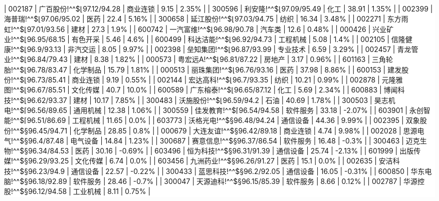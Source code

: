 | 002187 | 广百股份!^^$⌊97.12/94.28 |   商业连锁   |    9.15   |  2.35%  |
| 300596 |  利安隆!^^$⌊97.09/95.49  |     化工     |   38.91   |  1.35%  |
| 002399 |  海普瑞!^^$⌊97.06/95.02  |     医药     |    22.4   |  5.16%  |
| 300658 | 延江股份!^^$⌊97.03/94.75 |     纺织     |   16.34   |  3.48%  |
| 002271 | 东方雨虹!^^$⌊97.01/93.56 |     建材     |    27.3   |   1.9%  |
| 600742 | 一汽富维!^^$⌊96.98/90.78 |    汽车类    |    12.6   |  0.48%  |
| 000426 | 兴业矿业!^^$⌊96.95/68.15 |   有色开采   |    5.46   |   4.6%  |
| 600499 | 科达洁能!^^$⌊96.92/94.73 |   工程机械   |    5.08   |   1.4%  |
| 002105 | 信隆健康!^^$⌊96.9/93.13  |   非汽交运   |    8.05   |  9.97%  |
| 002398 | 垒知集团!^^$⌊96.87/93.99 |   专业技术   |    6.59   |  3.29%  |
| 002457 | 青龙管业!^^$⌊96.84/79.43 |     建材     |    8.38   |  1.82%  |
| 000573 | 粤宏远A!^^$⌊96.81/87.22  |    房地产    |    3.17   |  0.96%  |
| 601163 | 三角轮胎!^^$⌊96.78/83.47 |   化学制品   |   15.79   |  1.81%  |
| 000513 | 丽珠集团!^^$⌊96.76/93.16 |     医药     |   37.98   |  8.86%  |
| 600153 | 建发股份!^^$⌊96.73/85.41 |   商业连锁   |    9.19   |  0.55%  |
| 002144 | 宏达高科!^^$⌊96.7/93.35  |     纺织     |   10.21   |  0.99%  |
| 002878 | 元隆雅图!^^$⌊96.67/85.51 |   文化传媒   |    40.7   |  10.0%  |
| 600589 | 广东榕泰!^^$⌊96.65/87.12 |     化工     |    5.69   |  2.34%  |
| 600883 | 博闻科技!^^$⌊96.62/93.37 |     建材     |   10.17   |  7.85%  |
| 300483 | 沃施股份!^^$⌊96.59/94.2  |     石油     |   40.69   |  1.78%  |
| 300503 | 昊志机电!^^$⌈96.56/89.65 |   通用机械   |   12.38   |  1.06%  |
| 300559 | 佳发教育!^^$⌈96.54/94.58 |   软件服务   |   33.18   |  -2.07% |
| 603901 | 永创智能!^^$⌈96.51/86.69 |   工程机械   |   11.65   |   0.0%  |
| 603773 | 沃格光电!^^$§96.48/94.24 |   通信设备   |   44.36   |  9.99%  |
| 002395 | 双象股份!^^$§96.45/94.71 |   化学制品   |   28.85   |   0.8%  |
| 000679 | 大连友谊!^^$§96.42/89.18 |   商业连锁   |    4.74   |  9.98%  |
| 002028 | 思源电气!^^$§96.4/87.48  |   电气设备   |   14.84   |  1.23%  |
| 300687 | 赛意信息!^^$§96.37/86.54 |   软件服务   |   16.48   |  -0.3%  |
| 300463 | 迈克生物!^^$§96.34/84.53 |     医药     |   30.16   |  -0.69% |
| 603496 | 恒为科技!^^$§96.31/91.39 |   通信设备   |   25.74   |  -2.13% |
| 601999 | 出版传媒!^^$§96.29/93.25 |   文化传媒   |    6.74   |   0.0%  |
| 603456 | 九洲药业!^^$§96.26/91.27 |     医药     |    15.1   |   0.0%  |
| 002635 | 安洁科技!^^$§96.23/94.9  |   通信设备   |   22.57   |  -0.22% |
| 300433 | 蓝思科技!^^$§96.2/92.05  |   通信设备   |   16.05   |  -0.31% |
| 600850 | 华东电脑!^^$§96.18/92.89 |   软件服务   |   28.46   |  -0.7%  |
| 300047 | 天源迪科!^^$§96.15/85.39 |   软件服务   |    8.66   |  0.12%  |
| 002787 | 华源控股!^^$§96.12/94.58 |   工业机械   |    8.11   |  0.75%  |